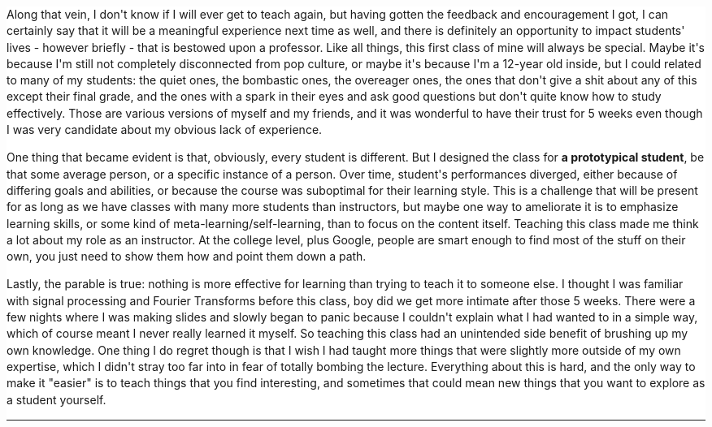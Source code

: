 Along that vein, I don't know if I will ever get to teach again, but having gotten the feedback and encouragement I got, I can certainly say that it will be a meaningful experience next time as well, and there is definitely an opportunity to impact students' lives - however briefly - that is bestowed upon a professor. Like all things, this first class of mine will always be special. Maybe it's because I'm still not completely disconnected from pop culture, or maybe it's because I'm a 12-year old inside, but I could related to many of my students: the quiet ones, the bombastic ones, the overeager ones, the ones that don't give a shit about any of this except their final grade, and the ones with a spark in their eyes and ask good questions but don't quite know how to study effectively. Those are various versions of myself and my friends, and it was wonderful to have their trust for 5 weeks even though I was very candidate about my obvious lack of experience.

One thing that became evident is that, obviously, every student is different. But I designed the class for __a prototypical student__, be that some average person, or a specific instance of a person. Over time, student's performances diverged, either because of differing goals and abilities, or because the course was suboptimal for their learning style. This is a challenge that will be present for as long as we have classes with many more students than instructors, but maybe one way to ameliorate it is to emphasize learning skills, or some kind of meta-learning/self-learning, than to focus on the content itself. Teaching this class made me think a lot about my role as an instructor. At the college level, plus Google, people are smart enough to find most of the stuff on their own, you just need to show them how and point them down a path.

Lastly, the parable is true: nothing is more effective for learning than trying to teach it to someone else. I thought I was familiar with signal processing and Fourier Transforms before this class, boy did we get more intimate after those 5 weeks. There were a few nights where I was making slides and slowly began to panic because I couldn't explain what I had wanted to in a simple way, which of course meant I never really learned it myself. So teaching this class had an unintended side benefit of brushing up my own knowledge. One thing I do regret though is that I wish I had taught more things that were slightly more outside of my own expertise, which I didn't stray too far into in fear of totally bombing the lecture. Everything about this is hard, and the only way to make it "easier" is to teach things that you find interesting, and sometimes that could mean new things that you want to explore as a student yourself.

---

<iframe width="560" height="315" src="https://www.youtube.com/embed/vY48xCKQZks" frameborder="0" allow="autoplay; encrypted-media" allowfullscreen></iframe>

[sgts]:https://undergrad.ucsd.edu/programs/sgts.html
[repo]:https://github.com/rdgao/cogs118c
[roadmap]:/assets/images/blog/2020-02-02-roadmap.png
[review]:/assets/images/blog/2020-02-02-message.png
[tom]:https://twitter.com/Tomdonoghue
[cogs18]:https://cogs18.github.io/intro/
[cogs108]:https://github.com/COGS108/Overview
[A2]:https://github.com/rdgao/COGS118C/blob/master/Assignments/A2-FourierTransform.ipynb
[hilbert_tut]:http://www.rdgao.com/roemerhasit_Hilbert_Transform/
[funslides]:/assets/images/blog/2020-02-02-funslides.png
[downsampling]:https://medium.com/@harmonia.global/digital-audio-the-real-meaning-of-8-bit-music-1be5fc8ab2b1
[capes]:/assets/images/blog/2020-02-02-capes.png
[wavenumber]:/assets/images/blog/2020-02-02-wavnumber.png
